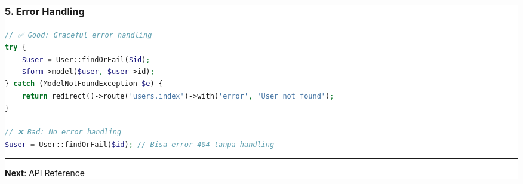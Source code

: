 ### 5. Error Handling
```php
// ✅ Good: Graceful error handling
try {
    $user = User::findOrFail($id);
    $form->model($user, $user->id);
} catch (ModelNotFoundException $e) {
    return redirect()->route('users.index')->with('error', 'User not found');
}

// ❌ Bad: No error handling
$user = User::findOrFail($id); // Bisa error 404 tanpa handling
```

---

**Next**: [API Reference](./API_REFERENCE.md)